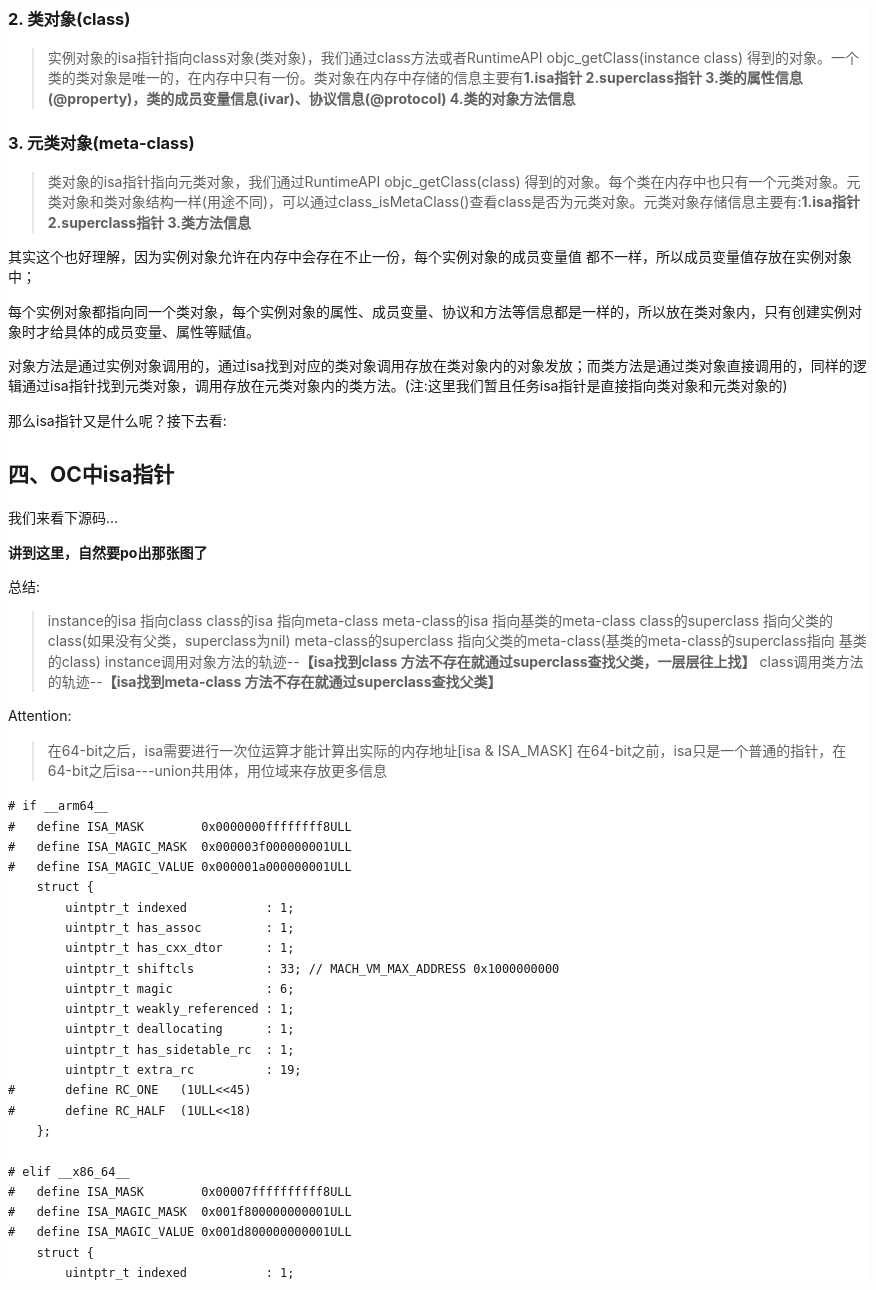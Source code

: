 
### 2. 类对象(class)
> 实例对象的isa指针指向class对象(类对象)，我们通过class方法或者RuntimeAPI objc_getClass(instance class) 得到的对象。一个类的类对象是唯一的，在内存中只有一份。类对象在内存中存储的信息主要有**1.isa指针 2.superclass指针 3.类的属性信息(@property)，类的成员变量信息(ivar)、协议信息(@protocol) 4.类的对象方法信息**


### 3. 元类对象(meta-class)
>类对象的isa指针指向元类对象，我们通过RuntimeAPI objc_getClass(class) 得到的对象。每个类在内存中也只有一个元类对象。元类对象和类对象结构一样(用途不同)，可以通过class_isMetaClass()查看class是否为元类对象。元类对象存储信息主要有:**1.isa指针 2.superclass指针 3.类方法信息**

其实这个也好理解，因为实例对象允许在内存中会存在不止一份，每个实例对象的成员变量值 都不一样，所以成员变量值存放在实例对象中；

每个实例对象都指向同一个类对象，每个实例对象的属性、成员变量、协议和方法等信息都是一样的，所以放在类对象内，只有创建实例对象时才给具体的成员变量、属性等赋值。

对象方法是通过实例对象调用的，通过isa找到对应的类对象调用存放在类对象内的对象发放；而类方法是通过类对象直接调用的，同样的逻辑通过isa指针找到元类对象，调用存放在元类对象内的类方法。(注:这里我们暂且任务isa指针是直接指向类对象和元类对象的)

那么isa指针又是什么呢？接下去看:

## 四、OC中isa指针

我们来看下源码...



**讲到这里，自然要po出那张图了**
![]()

总结:
> instance的isa 指向class
> class的isa 指向meta-class
> meta-class的isa 指向基类的meta-class
> class的superclass 指向父类的class(如果没有父类，superclass为nil)
> meta-class的superclass 指向父类的meta-class(基类的meta-class的superclass指向 基类的class)
> instance调用对象方法的轨迹--**【isa找到class 方法不存在就通过superclass查找父类，一层层往上找】**
> class调用类方法的轨迹--**【isa找到meta-class 方法不存在就通过superclass查找父类】**

Attention:
> 在64-bit之后，isa需要进行一次位运算才能计算出实际的内存地址[isa & ISA_MASK]
> 在64-bit之前，isa只是一个普通的指针，在64-bit之后isa---union共用体，用位域来存放更多信息


```
# if __arm64__
#   define ISA_MASK        0x0000000ffffffff8ULL
#   define ISA_MAGIC_MASK  0x000003f000000001ULL
#   define ISA_MAGIC_VALUE 0x000001a000000001ULL
    struct {
        uintptr_t indexed           : 1;
        uintptr_t has_assoc         : 1;
        uintptr_t has_cxx_dtor      : 1;
        uintptr_t shiftcls          : 33; // MACH_VM_MAX_ADDRESS 0x1000000000
        uintptr_t magic             : 6;
        uintptr_t weakly_referenced : 1;
        uintptr_t deallocating      : 1;
        uintptr_t has_sidetable_rc  : 1;
        uintptr_t extra_rc          : 19;
#       define RC_ONE   (1ULL<<45)
#       define RC_HALF  (1ULL<<18)
    };

# elif __x86_64__
#   define ISA_MASK        0x00007ffffffffff8ULL
#   define ISA_MAGIC_MASK  0x001f800000000001ULL
#   define ISA_MAGIC_VALUE 0x001d800000000001ULL
    struct {
        uintptr_t indexed           : 1;
```